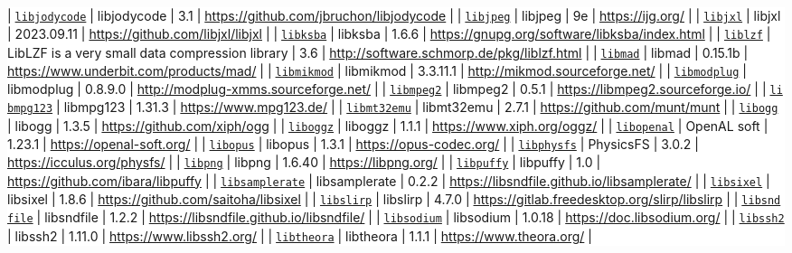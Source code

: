 | [`libjodycode`](libjodycode/)                       | libjodycode                                                     | 3.1                       | https://github.com/jbruchon/libjodycode                                        |
| [`libjpeg`](libjpeg/)                               | libjpeg                                                         | 9e                        | https://ijg.org/                                                               |
| [`libjxl`](libjxl/)                                 | libjxl                                                          | 2023.09.11                | https://github.com/libjxl/libjxl                                               |
| [`libksba`](libksba/)                               | libksba                                                         | 1.6.6                     | https://gnupg.org/software/libksba/index.html                                  |
| [`liblzf`](liblzf/)                                 | LibLZF is a very small data compression library                 | 3.6                       | http://software.schmorp.de/pkg/liblzf.html                                     |
| [`libmad`](libmad/)                                 | libmad                                                          | 0.15.1b                   | https://www.underbit.com/products/mad/                                         |
| [`libmikmod`](libmikmod/)                           | libmikmod                                                       | 3.3.11.1                  | http://mikmod.sourceforge.net/                                                 |
| [`libmodplug`](libmodplug/)                         | libmodplug                                                      | 0.8.9.0                   | http://modplug-xmms.sourceforge.net/                                           |
| [`libmpeg2`](libmpeg2/)                             | libmpeg2                                                        | 0.5.1                     | https://libmpeg2.sourceforge.io/                                               |
| [`libmpg123`](libmpg123/)                           | libmpg123                                                       | 1.31.3                    | https://www.mpg123.de/                                                         |
| [`libmt32emu`](libmt32emu/)                         | libmt32emu                                                      | 2.7.1                     | https://github.com/munt/munt                                                   |
| [`libogg`](libogg/)                                 | libogg                                                          | 1.3.5                     | https://github.com/xiph/ogg                                                    |
| [`liboggz`](liboggz/)                               | liboggz                                                         | 1.1.1                     | https://www.xiph.org/oggz/                                                     |
| [`libopenal`](libopenal/)                           | OpenAL soft                                                     | 1.23.1                    | https://openal-soft.org/                                                       |
| [`libopus`](libopus/)                               | libopus                                                         | 1.3.1                     | https://opus-codec.org/                                                        |
| [`libphysfs`](libphysfs/)                           | PhysicsFS                                                       | 3.0.2                     | https://icculus.org/physfs/                                                    |
| [`libpng`](libpng/)                                 | libpng                                                          | 1.6.40                    | https://libpng.org/                                                            |
| [`libpuffy`](libpuffy/)                             | libpuffy                                                        | 1.0                       | https://github.com/ibara/libpuffy                                              |
| [`libsamplerate`](libsamplerate/)                   | libsamplerate                                                   | 0.2.2                     | https://libsndfile.github.io/libsamplerate/                                    |
| [`libsixel`](libsixel/)                             | libsixel                                                        | 1.8.6                     | https://github.com/saitoha/libsixel                                            |
| [`libslirp`](libslirp/)                             | libslirp                                                        | 4.7.0                     | https://gitlab.freedesktop.org/slirp/libslirp                                  |
| [`libsndfile`](libsndfile/)                         | libsndfile                                                      | 1.2.2                     | https://libsndfile.github.io/libsndfile/                                       |
| [`libsodium`](libsodium/)                           | libsodium                                                       | 1.0.18                    | https://doc.libsodium.org/                                                     |
| [`libssh2`](libssh2/)                               | libssh2                                                         | 1.11.0                    | https://www.libssh2.org/                                                       |
| [`libtheora`](libtheora/)                           | libtheora                                                       | 1.1.1                     | https://www.theora.org/                                                        |